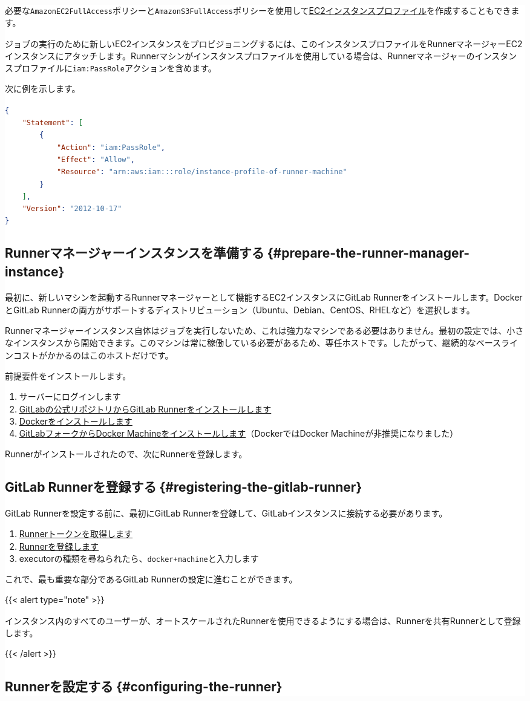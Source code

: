 必要な`AmazonEC2FullAccess`ポリシーと`AmazonS3FullAccess`ポリシーを使用して[EC2インスタンスプロファイル](https://docs.aws.amazon.com/IAM/latest/UserGuide/id_roles_use_switch-role-ec2_instance-profiles.html)を作成することもできます。

ジョブの実行のために新しいEC2インスタンスをプロビジョニングするには、このインスタンスプロファイルをRunnerマネージャーEC2インスタンスにアタッチします。Runnerマシンがインスタンスプロファイルを使用している場合は、Runnerマネージャーのインスタンスプロファイルに`iam:PassRole`アクションを含めます。

次に例を示します。

```json
{
    "Statement": [
        {
            "Action": "iam:PassRole",
            "Effect": "Allow",
            "Resource": "arn:aws:iam:::role/instance-profile-of-runner-machine"
        }
    ],
    "Version": "2012-10-17"
}
```

## Runnerマネージャーインスタンスを準備する {#prepare-the-runner-manager-instance}

最初に、新しいマシンを起動するRunnerマネージャーとして機能するEC2インスタンスにGitLab Runnerをインストールします。DockerとGitLab Runnerの両方がサポートするディストリビューション（Ubuntu、Debian、CentOS、RHELなど）を選択します。

Runnerマネージャーインスタンス自体はジョブを実行しないため、これは強力なマシンである必要はありません。最初の設定では、小さなインスタンスから開始できます。このマシンは常に稼働している必要があるため、専任ホストです。したがって、継続的なベースラインコストがかかるのはこのホストだけです。

前提要件をインストールします。

1. サーバーにログインします
1. [GitLabの公式リポジトリからGitLab Runnerをインストールします](../../install/linux-repository.md)
1. [Dockerをインストールします](https://docs.docker.com/engine/install/#server)
1. [GitLabフォークからDocker Machineをインストールします](https://gitlab.com/gitlab-org/ci-cd/docker-machine)（DockerではDocker Machineが非推奨になりました）

Runnerがインストールされたので、次にRunnerを登録します。

## GitLab Runnerを登録する {#registering-the-gitlab-runner}

GitLab Runnerを設定する前に、最初にGitLab Runnerを登録して、GitLabインスタンスに接続する必要があります。

1. [Runnerトークンを取得します](https://docs.gitlab.com/ci/runners/)
1. [Runnerを登録します](../../register/_index.md)
1. executorの種類を尋ねられたら、`docker+machine`と入力します

これで、最も重要な部分であるGitLab Runnerの設定に進むことができます。

{{< alert type="note" >}}

インスタンス内のすべてのユーザーが、オートスケールされたRunnerを使用できるようにする場合は、Runnerを共有Runnerとして登録します。

{{< /alert >}}

## Runnerを設定する {#configuring-the-runner}
